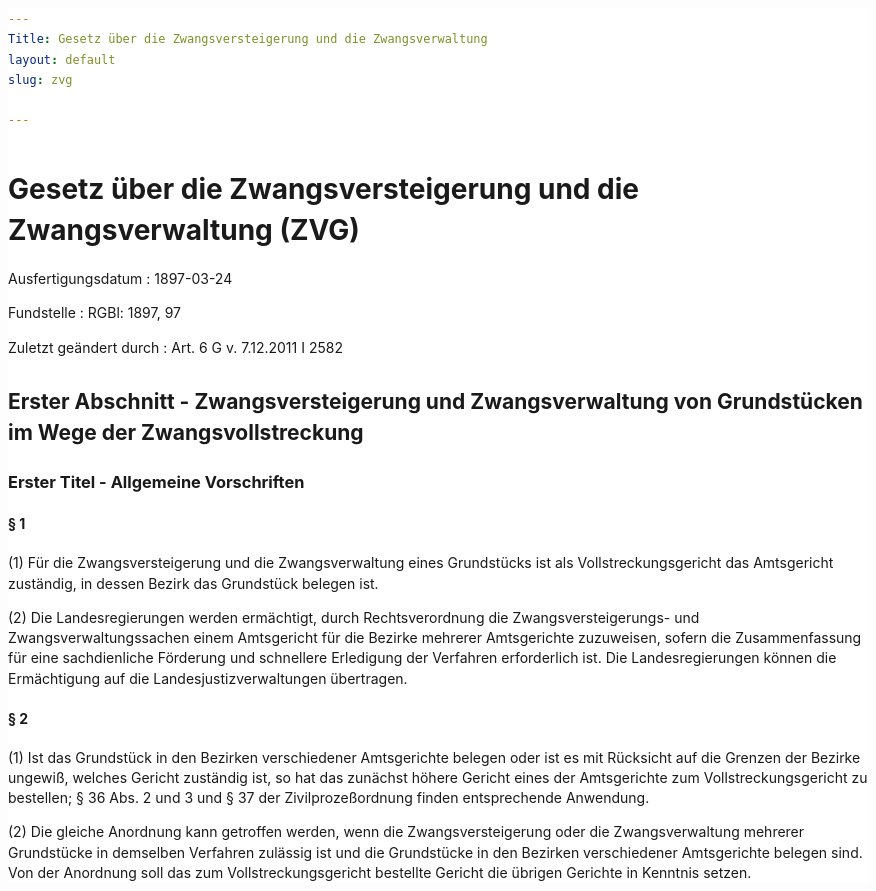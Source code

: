 ```yaml
---
Title: Gesetz über die Zwangsversteigerung und die Zwangsverwaltung
layout: default
slug: zvg

---
```


# Gesetz über die Zwangsversteigerung und die Zwangsverwaltung (ZVG)

Ausfertigungsdatum
:   1897-03-24

Fundstelle
:   RGBl: 1897, 97

Zuletzt geändert durch
:   Art. 6 G v. 7.12.2011 I 2582


## Erster Abschnitt - Zwangsversteigerung und Zwangsverwaltung von Grundstücken im Wege der Zwangsvollstreckung



### Erster Titel - Allgemeine Vorschriften



#### § 1

(1) Für die Zwangsversteigerung und die Zwangsverwaltung eines
Grundstücks ist als Vollstreckungsgericht das Amtsgericht zuständig,
in dessen Bezirk das Grundstück belegen ist.

(2) Die Landesregierungen werden ermächtigt, durch Rechtsverordnung
die Zwangsversteigerungs- und Zwangsverwaltungssachen einem
Amtsgericht für die Bezirke mehrerer Amtsgerichte zuzuweisen, sofern
die Zusammenfassung für eine sachdienliche Förderung und schnellere
Erledigung der Verfahren erforderlich ist. Die Landesregierungen
können die Ermächtigung auf die Landesjustizverwaltungen übertragen.


#### § 2

(1) Ist das Grundstück in den Bezirken verschiedener Amtsgerichte
belegen oder ist es mit Rücksicht auf die Grenzen der Bezirke ungewiß,
welches Gericht zuständig ist, so hat das zunächst höhere Gericht
eines der Amtsgerichte zum Vollstreckungsgericht zu bestellen; § 36
Abs. 2 und 3 und § 37 der Zivilprozeßordnung finden entsprechende
Anwendung.

(2) Die gleiche Anordnung kann getroffen werden, wenn die
Zwangsversteigerung oder die Zwangsverwaltung mehrerer Grundstücke in
demselben Verfahren zulässig ist und die Grundstücke in den Bezirken
verschiedener Amtsgerichte belegen sind. Von der Anordnung soll das
zum Vollstreckungsgericht bestellte Gericht die übrigen Gerichte in
Kenntnis setzen.
